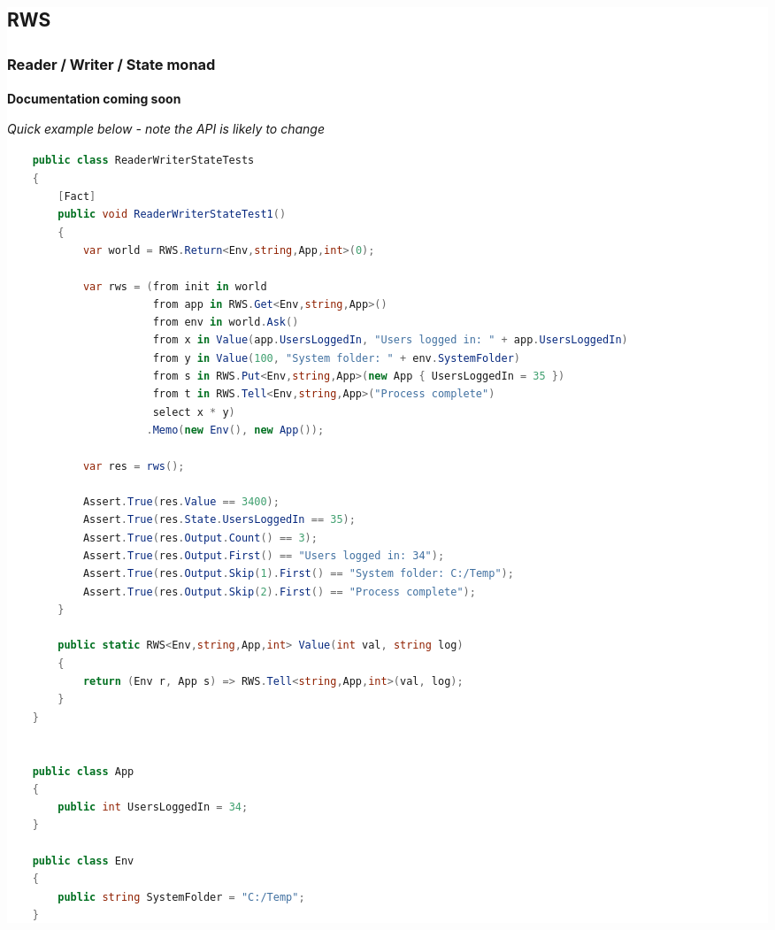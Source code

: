 ## RWS

### Reader / Writer / State monad

__Documentation coming soon__

*Quick example below - note the API is likely to change*

```C#
    public class ReaderWriterStateTests
    {
        [Fact]
        public void ReaderWriterStateTest1()
        {
            var world = RWS.Return<Env,string,App,int>(0);

            var rws = (from init in world
                       from app in RWS.Get<Env,string,App>()
                       from env in world.Ask()
                       from x in Value(app.UsersLoggedIn, "Users logged in: " + app.UsersLoggedIn)
                       from y in Value(100, "System folder: " + env.SystemFolder)
                       from s in RWS.Put<Env,string,App>(new App { UsersLoggedIn = 35 })
                       from t in RWS.Tell<Env,string,App>("Process complete")
                       select x * y)
                      .Memo(new Env(), new App());

            var res = rws(); 

            Assert.True(res.Value == 3400); 
            Assert.True(res.State.UsersLoggedIn == 35); 
            Assert.True(res.Output.Count() == 3); 
            Assert.True(res.Output.First() == "Users logged in: 34"); 
            Assert.True(res.Output.Skip(1).First() == "System folder: C:/Temp"); 
            Assert.True(res.Output.Skip(2).First() == "Process complete"); 
        }

        public static RWS<Env,string,App,int> Value(int val, string log)
        {
            return (Env r, App s) => RWS.Tell<string,App,int>(val, log);
        }
    }


    public class App
    {
        public int UsersLoggedIn = 34;
    }

    public class Env
    {
        public string SystemFolder = "C:/Temp";
    }
```
